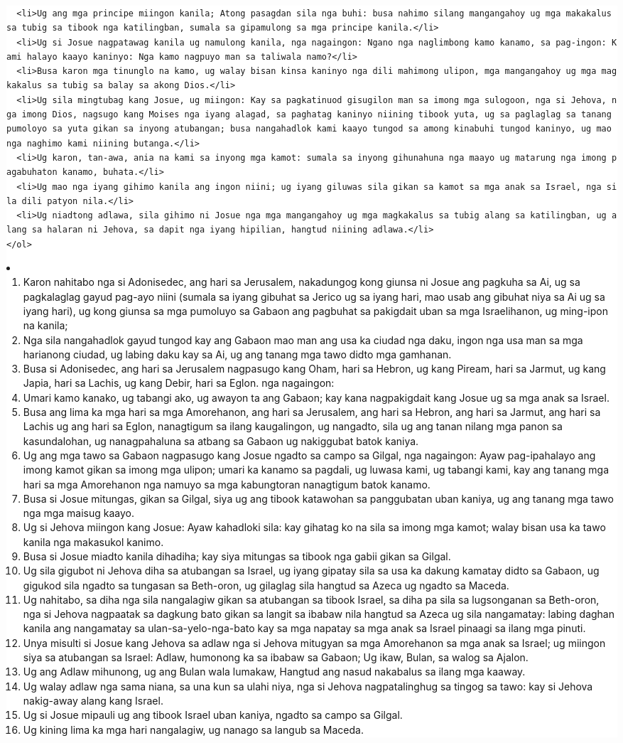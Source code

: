       <li>Ug ang mga principe miingon kanila; Atong pasagdan sila nga buhi: busa nahimo silang mangangahoy ug mga makakalus sa tubig sa tibook nga katilingban, sumala sa gipamulong sa mga principe kanila.</li>
      <li>Ug si Josue nagpatawag kanila ug namulong kanila, nga nagaingon: Ngano nga naglimbong kamo kanamo, sa pag-ingon: Kami halayo kaayo kaninyo: Nga kamo nagpuyo man sa taliwala namo?</li>
      <li>Busa karon mga tinunglo na kamo, ug walay bisan kinsa kaninyo nga dili mahimong ulipon, mga mangangahoy ug mga magkakalus sa tubig sa balay sa akong Dios.</li>
      <li>Ug sila mingtubag kang Josue, ug miingon: Kay sa pagkatinuod gisugilon man sa imong mga sulogoon, nga si Jehova, nga imong Dios, nagsugo kang Moises nga iyang alagad, sa paghatag kaninyo niining tibook yuta, ug sa paglaglag sa tanang pumoloyo sa yuta gikan sa inyong atubangan; busa nangahadlok kami kaayo tungod sa among kinabuhi tungod kaninyo, ug mao nga naghimo kami niining butanga.</li>
      <li>Ug karon, tan-awa, ania na kami sa inyong mga kamot: sumala sa inyong gihunahuna nga maayo ug matarung nga imong pagabuhaton kanamo, buhata.</li>
      <li>Ug mao nga iyang gihimo kanila ang ingon niini; ug iyang giluwas sila gikan sa kamot sa mga anak sa Israel, nga sila dili patyon nila.</li>
      <li>Ug niadtong adlawa, sila gihimo ni Josue nga mga mangangahoy ug mga magkakalus sa tubig alang sa katilingban, ug alang sa halaran ni Jehova, sa dapit nga iyang hipilian, hangtud niining adlawa.</li>
    </ol>
  </li>
  <li>
    <ol>
      <li>Karon nahitabo nga si Adonisedec, ang hari sa Jerusalem, nakadungog kong giunsa ni Josue ang pagkuha sa Ai, ug sa pagkalaglag gayud pag-ayo niini (sumala sa iyang gibuhat sa Jerico ug sa iyang hari, mao usab ang gibuhat niya sa Ai ug sa iyang hari), ug kong giunsa sa mga pumoluyo sa Gabaon ang pagbuhat sa pakigdait uban sa mga Israelihanon, ug ming-ipon na kanila;</li>
      <li>Nga sila nangahadlok gayud tungod kay ang Gabaon mao man ang usa ka ciudad nga daku, ingon nga usa man sa mga harianong ciudad, ug labing daku kay sa Ai, ug ang tanang mga tawo didto mga gamhanan.</li>
      <li>Busa si Adonisedec, ang hari sa Jerusalem nagpasugo kang Oham, hari sa Hebron, ug kang Piream, hari sa Jarmut, ug kang Japia, hari sa Lachis, ug kang Debir, hari sa Eglon. nga nagaingon:</li>
      <li>Umari kamo kanako, ug tabangi ako, ug awayon ta ang Gabaon; kay kana nagpakigdait kang Josue ug sa mga anak sa Israel.</li>
      <li>Busa ang lima ka mga hari sa mga Amorehanon, ang hari sa Jerusalem, ang hari sa Hebron, ang hari sa Jarmut, ang hari sa Lachis ug ang hari sa Eglon, nanagtigum sa ilang kaugalingon, ug nangadto, sila ug ang tanan nilang mga panon sa kasundalohan, ug nanagpahaluna sa atbang sa Gabaon ug nakiggubat batok kaniya.</li>
      <li>Ug ang mga tawo sa Gabaon nagpasugo kang Josue ngadto sa campo sa Gilgal, nga nagaingon: Ayaw pag-ipahalayo ang imong kamot gikan sa imong mga ulipon; umari ka kanamo sa pagdali, ug luwasa kami, ug tabangi kami, kay ang tanang mga hari sa mga Amorehanon nga namuyo sa mga kabungtoran nanagtigum batok kanamo.</li>
      <li>Busa si Josue mitungas, gikan sa Gilgal, siya ug ang tibook katawohan sa panggubatan uban kaniya, ug ang tanang mga tawo nga mga maisug kaayo.</li>
      <li>Ug si Jehova miingon kang Josue: Ayaw kahadloki sila: kay gihatag ko na sila sa imong mga kamot; walay bisan usa ka tawo kanila nga makasukol kanimo.</li>
      <li>Busa si Josue miadto kanila dihadiha; kay siya mitungas sa tibook nga gabii gikan sa Gilgal.</li>
      <li>Ug sila gigubot ni Jehova diha sa atubangan sa Israel, ug iyang gipatay sila sa usa ka dakung kamatay didto sa Gabaon, ug gigukod sila ngadto sa tungasan sa Beth-oron, ug gilaglag sila hangtud sa Azeca ug ngadto sa Maceda.</li>
      <li>Ug nahitabo, sa diha nga sila nangalagiw gikan sa atubangan sa tibook Israel, sa diha pa sila sa lugsonganan sa Beth-oron, nga si Jehova nagpaatak sa dagkung bato gikan sa langit sa ibabaw nila hangtud sa Azeca ug sila nangamatay: labing daghan kanila ang nangamatay sa ulan-sa-yelo-nga-bato kay sa mga napatay sa mga anak sa Israel pinaagi sa ilang mga pinuti.</li>
      <li>Unya misulti si Josue kang Jehova sa adlaw nga si Jehova mitugyan sa mga Amorehanon sa mga anak sa Israel; ug miingon siya sa atubangan sa Israel: Adlaw, humonong ka sa ibabaw sa Gabaon; Ug ikaw, Bulan, sa walog sa Ajalon.</li>
      <li>Ug ang Adlaw mihunong, ug ang Bulan wala lumakaw, Hangtud ang nasud nakabalus sa ilang mga kaaway.</li>
      <li>Ug walay adlaw nga sama niana, sa una kun sa ulahi niya, nga si Jehova nagpatalinghug sa tingog sa tawo: kay si Jehova nakig-away alang kang Israel.</li>
      <li>Ug si Josue mipauli ug ang tibook Israel uban kaniya, ngadto sa campo sa Gilgal.</li>
      <li>Ug kining lima ka mga hari nangalagiw, ug nanago sa langub sa Maceda.</li>